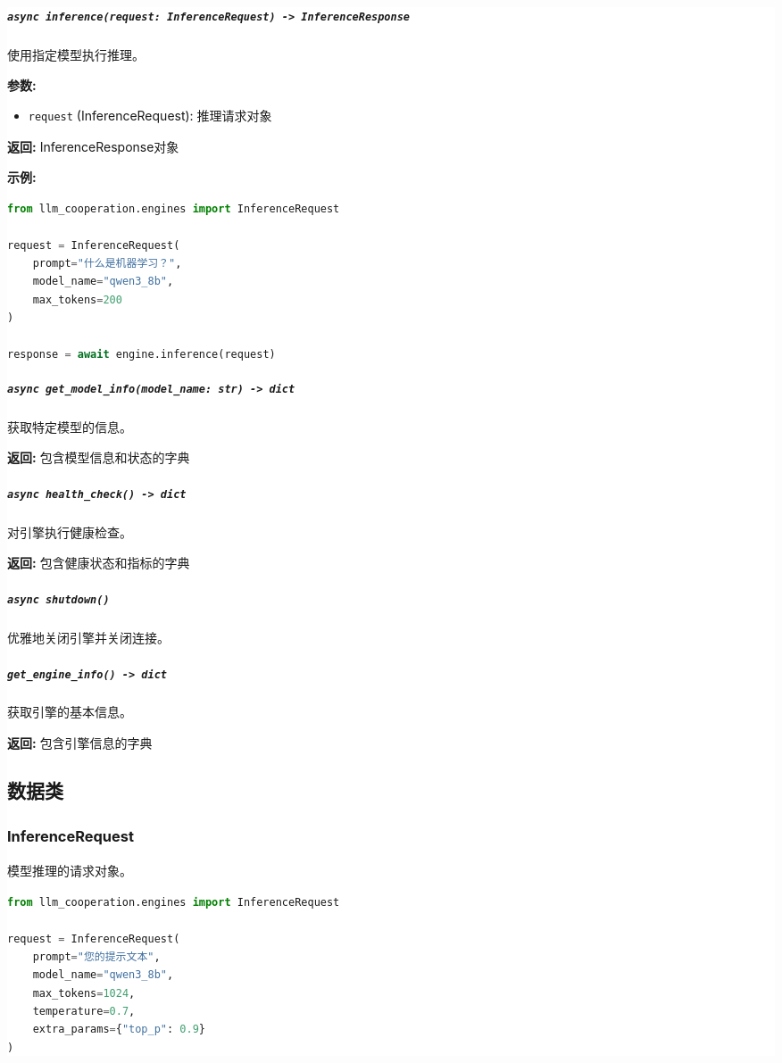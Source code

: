 ##### `async inference(request: InferenceRequest) -> InferenceResponse`

使用指定模型执行推理。

**参数:**
- `request` (InferenceRequest): 推理请求对象

**返回:** InferenceResponse对象

**示例:**
```python
from llm_cooperation.engines import InferenceRequest

request = InferenceRequest(
    prompt="什么是机器学习？",
    model_name="qwen3_8b",
    max_tokens=200
)

response = await engine.inference(request)
```

##### `async get_model_info(model_name: str) -> dict`

获取特定模型的信息。

**返回:** 包含模型信息和状态的字典

##### `async health_check() -> dict`

对引擎执行健康检查。

**返回:** 包含健康状态和指标的字典

##### `async shutdown()`

优雅地关闭引擎并关闭连接。

##### `get_engine_info() -> dict`

获取引擎的基本信息。

**返回:** 包含引擎信息的字典

## 数据类

### InferenceRequest

模型推理的请求对象。

```python
from llm_cooperation.engines import InferenceRequest

request = InferenceRequest(
    prompt="您的提示文本",
    model_name="qwen3_8b",
    max_tokens=1024,
    temperature=0.7,
    extra_params={"top_p": 0.9}
)
```
